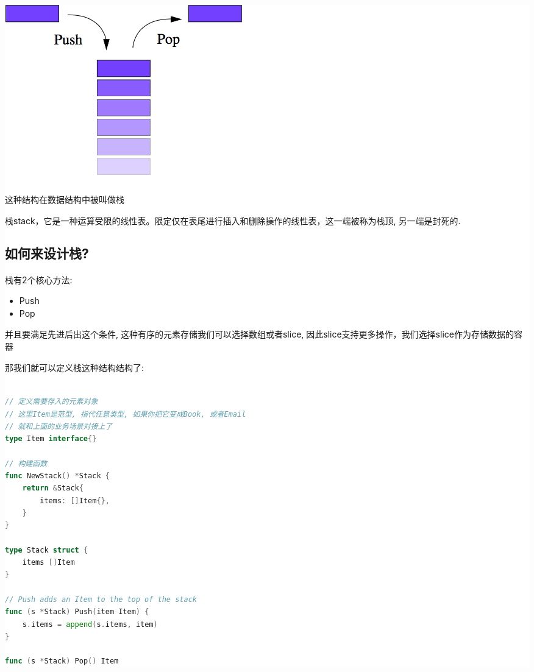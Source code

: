 ![](./pic/stack.jpeg)

这种结构在数据结构中被叫做栈

栈stack，它是一种运算受限的线性表。限定仅在表尾进行插入和删除操作的线性表，这一端被称为栈顶, 另一端是封死的.


## 如何来设计栈?

栈有2个核心方法:
+ Push
+ Pop

并且要满足先进后出这个条件, 这种有序的元素存储我们可以选择数组或者slice, 因此slice支持更多操作，我们选择slice作为存储数据的容器

那我们就可以定义栈这种结构结构了:
```go

// 定义需要存入的元素对象
// 这里Item是范型, 指代任意类型, 如果你把它变成Book, 或者Email
// 就和上面的业务场景对接上了 
type Item interface{}

// 构建函数
func NewStack() *Stack {
	return &Stack{
		items: []Item{},
	}
}

type Stack struct {
	items []Item
}

// Push adds an Item to the top of the stack
func (s *Stack) Push(item Item) {
	s.items = append(s.items, item)
}

func (s *Stack) Pop() Item
```
